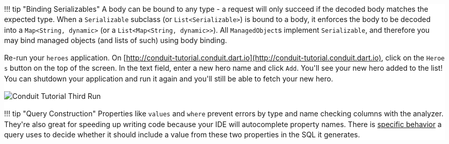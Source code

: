 !!! tip "Binding Serializables" A body can be bound to any type - a request will only succeed if the decoded body matches the expected type. When a `Serializable` subclass \(or `List<Serializable>`\) is bound to a body, it enforces the body to be decoded into a `Map<String, dynamic>` \(or a `List<Map<String, dynamic>>`\). All `ManagedObject`s implement `Serializable`, and therefore you may bind managed objects \(and lists of such\) using body binding.

Re-run your `heroes` application. On [http://conduit-tutorial.conduit.dart.io](http://conduit-tutorial.conduit.dart.io), click on the `Heroes` button on the top of the screen. In the text field, enter a new hero name and click `Add`. You'll see your new hero added to the list! You can shutdown your application and run it again and you'll still be able to fetch your new hero.

![Conduit Tutorial Third Run](../assets/run3.png)

!!! tip "Query Construction" Properties like `values` and `where` prevent errors by type and name checking columns with the analyzer. They're also great for speeding up writing code because your IDE will autocomplete property names. There is [specific behavior](../db/advanced_queries.md) a query uses to decide whether it should include a value from these two properties in the SQL it generates.


